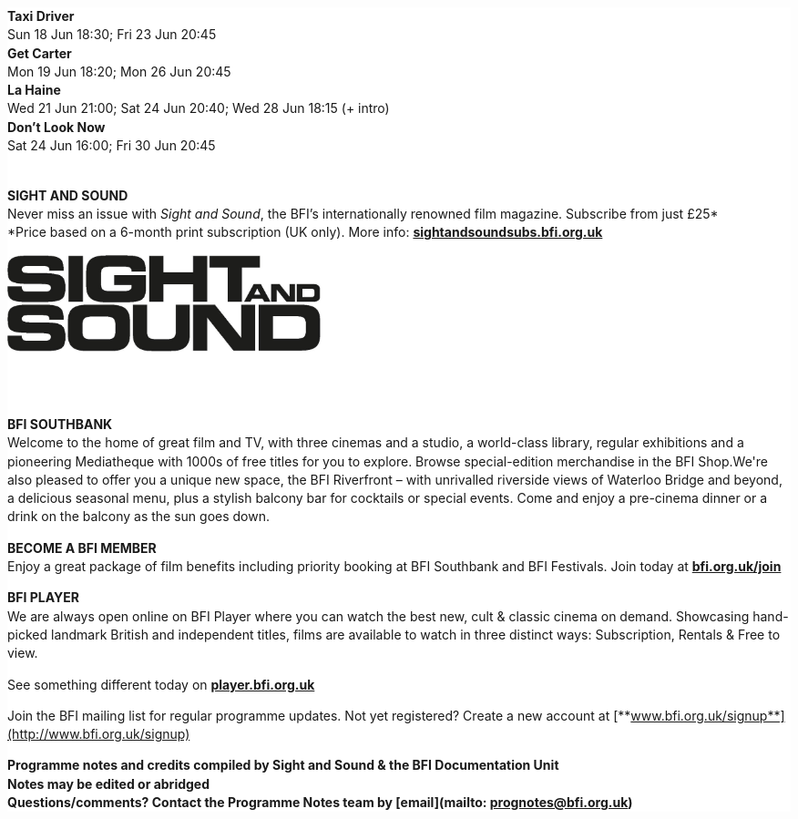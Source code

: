 **Taxi Driver**  
Sun 18 Jun 18:30; Fri 23 Jun 20:45  
**Get Carter**  
Mon 19 Jun 18:20; Mon 26 Jun 20:45  
**La Haine**  
Wed 21 Jun 21:00; Sat 24 Jun 20:40; Wed 28 Jun 18:15 (+ intro)  
**Don’t Look Now**  
Sat 24 Jun 16:00; Fri 30 Jun 20:45  
<br>

**SIGHT AND SOUND**<br>
Never miss an issue with _Sight and Sound_, the BFI’s internationally renowned film magazine. Subscribe from just £25*<br>
*Price based on a 6-month print subscription (UK only). More info: [**sightandsoundsubs.bfi.org.uk**](https://sightandsoundsubs.bfi.org.uk/subscribe)

<img style="float: left;" src="/img/sight-and-sound.jpg" width="40%" height="40%"><br><br><br><br><br><br><br><br>

**BFI SOUTHBANK**  
Welcome to the home of great film and TV, with three cinemas and a studio, a world-class library, regular exhibitions and a pioneering Mediatheque with 1000s of free titles for you to explore. Browse special-edition merchandise in the BFI Shop.We&#39;re also pleased to offer you a unique new space, the BFI Riverfront – with unrivalled riverside views of Waterloo Bridge and beyond, a delicious seasonal menu, plus a stylish balcony bar for cocktails or special events. Come and enjoy a pre-cinema dinner or a drink on the balcony as the sun goes down.  

**BECOME A BFI MEMBER**  
Enjoy a great package of film benefits including priority booking at BFI Southbank and BFI Festivals. Join today at [**bfi.org.uk/join**](http://www.bfi.org.uk/join)  

**BFI PLAYER**  
 We are always open online on BFI Player where you can watch the best new, cult &amp; classic cinema on demand. Showcasing hand-picked landmark British and independent titles, films are available to watch in three distinct ways: Subscription, Rentals &amp; Free to view.  

See something different today on [**player.bfi.org.uk**](https://player.bfi.org.uk)  

Join the BFI mailing list for regular programme updates. Not yet registered? Create a new account at [**www.bfi.org.uk/signup**](http://www.bfi.org.uk/signup)

**Programme notes and credits compiled by Sight and Sound & the BFI Documentation Unit  
Notes may be edited or abridged  
Questions/comments? Contact the Programme Notes team by [email](mailto: prognotes@bfi.org.uk)**

